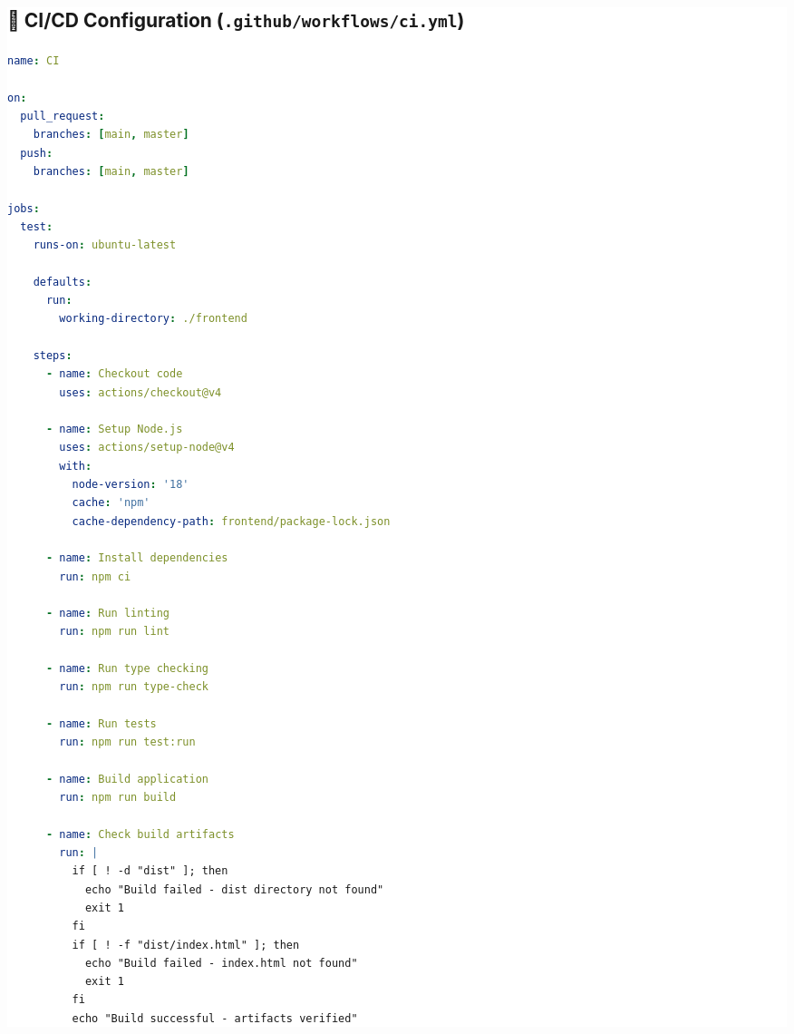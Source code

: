 ## 🔄 CI/CD Configuration (`.github/workflows/ci.yml`)

```yaml
name: CI

on:
  pull_request:
    branches: [main, master]
  push:
    branches: [main, master]

jobs:
  test:
    runs-on: ubuntu-latest
    
    defaults:
      run:
        working-directory: ./frontend

    steps:
      - name: Checkout code
        uses: actions/checkout@v4

      - name: Setup Node.js
        uses: actions/setup-node@v4
        with:
          node-version: '18'
          cache: 'npm'
          cache-dependency-path: frontend/package-lock.json

      - name: Install dependencies
        run: npm ci

      - name: Run linting
        run: npm run lint

      - name: Run type checking
        run: npm run type-check

      - name: Run tests
        run: npm run test:run

      - name: Build application
        run: npm run build

      - name: Check build artifacts
        run: |
          if [ ! -d "dist" ]; then
            echo "Build failed - dist directory not found"
            exit 1
          fi
          if [ ! -f "dist/index.html" ]; then
            echo "Build failed - index.html not found"
            exit 1
          fi
          echo "Build successful - artifacts verified"
```
